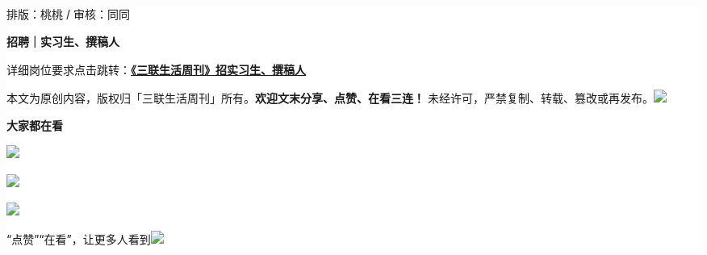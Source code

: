   
  
  
  

排版：桃桃 / 审核：同同

  
**招聘｜实习生、撰稿人**  

详细岗位要求点击跳转：[**《三联生活周刊》招实习生、撰稿人**](http://mp.weixin.qq.com/s?__biz=MTc5MTU3NTYyMQ==&mid=2651136871&idx=3&sn=f1c0777fe9d31881e5dfca68ebc2937f&chksm=5907324d6e70bb5b3546dfe1c7b31b5fe05664bebbf36356ba9a1a352e0678444cad62875ad4&scene=21#wechat_redirect)

本文为原创内容，版权归「三联生活周刊」所有。**欢迎文末分享、点赞、在看三连！**
未经许可，严禁复制、转载、篡改或再发布。![](https://mmbiz.qpic.cn/sz_mmbiz_png/Gg7Qtoh7Aic9ZTmAdCc80b4nD7xicgPt863QWU7oNswDx19XrjfTtSl8QwatY2EEZGuNd1WRRiapDZjcDhTnNYmBg/640?wx_fmt=other&wxfrom;=5&wx;_lazy=1&wx;_co=1&retryload;=1&tp;=webp)

**大家都在看**

  
[![](https://mmbiz.qpic.cn/mmbiz_jpg/c2Sib3Mp7pOPgUUSoDsxkHVH3icTUiciaGCvkAVDtAotEQry9wDDGuEBUWw9u1icLdYkZarhHga4lUKFWmic7NtfT1pg/640?wx_fmt=other&from;=appmsg&wxfrom;=5&wx;_lazy=1&wx;_co=1&tp;=webp)](http://mp.weixin.qq.com/s?__biz=MTc5MTU3NTYyMQ==&mid=2651448112&idx=2&sn=a53ead0f913479f729ab4cbf2e50e225&chksm=590bf21a6e7c7b0c2fcec66196908938b8d82fb6d18c1af0c60d4d52324eb9f9a79b7e439e71&scene=21#wechat_redirect)  

![](https://mmbiz.qpic.cn/sz_mmbiz_png/Gg7Qtoh7Aic9ZTmAdCc80b4nD7xicgPt86k1kgpU51hWCHjV92ryhVW35PLCvLhxLw9XDhXjgeDyZhHSx5EbRcfg/640?wx_fmt=other&wxfrom;=5&wx;_lazy=1&wx;_co=1&retryload;=1&tp;=webp)

  
[![](https://mmbiz.qpic.cn/mmbiz_jpg/c2Sib3Mp7pONuwrdetOsWUZLdDE1J39mLibBBe0vPzCKS1topq8p9JgG9O86KDCNS3SZl7Paa1d80gvHIBg9C0cw/640?wx_fmt=other&from;=appmsg&wxfrom;=5&wx;_lazy=1&wx;_co=1&tp;=webp)]()  
  
“点赞”“在看”，让更多人看到![](https://mmbiz.qpic.cn/mmbiz_gif/c2Sib3Mp7pON9hkSZwdTibRHNZSMPyiapUCHJwlyoZVBC3SfmPmF0VKjkm3NiaToQloHFJ6icyicqZnqgXp6pSQJt5gg/640?wx_fmt=gif&from;=appmsg&wxfrom;=5&wx;_lazy=1&tp;=webp)

